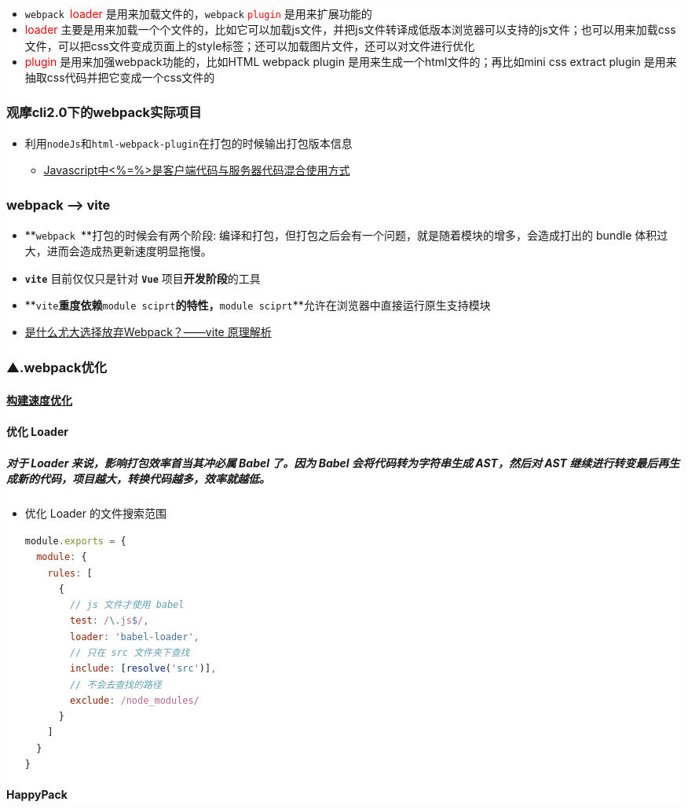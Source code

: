 - `webpack `<font color=red>loader</font> 是用来加载文件的，`webpack`<font color=red> `plugin` </font>是用来扩展功能的
- <font color=red>loader</font> 主要是用来加载一个个文件的，比如它可以加载js文件，并把js文件转译成低版本浏览器可以支持的js文件；也可以用来加载css文件，可以把css文件变成页面上的style标签；还可以加载图片文件，还可以对文件进行优化
- <font color=red>plugin</font> 是用来加强webpack功能的，比如HTML webpack plugin 是用来生成一个html文件的；再比如mini css extract plugin 是用来抽取css代码并把它变成一个css文件的

### 观摩cli2.0下的webpack实际项目

- 利用`nodeJs`和`html-webpack-plugin`在打包的时候输出打包版本信息

  - [Javascript中<%=%>是客户端代码与服务器代码混合使用方式](https://www.cnblogs.com/iceflowerly/p/5149054.html)





### webpack --> vite

- **`webpack `**打包的时候会有两个阶段: 编译和打包，但打包之后会有一个问题，就是随着模块的增多，会造成打出的 bundle 体积过大，进而会造成热更新速度明显拖慢。
- **`vite`** 目前仅仅只是针对 **`Vue`** 项目**开发阶段**的工具
- **`vite`**重度依赖**`module sciprt`**的特性，**`module sciprt`**允许在浏览器中直接运行原生支持模块

- [是什么尤大选择放弃Webpack？——vite 原理解析](<https://mp.weixin.qq.com/s?__biz=MzU0MTU4OTU2MA==&mid=2247484097&idx=1&sn=670c116382134164afa71df402a8c36f&chksm=fb26eb96cc5162805e701db96072d71e765ae8680f529a1e2e93c80d1c396b289452671ea4da&scene=126&sessionid=1589340723&key=caf03409094d441cf4bf829be951e1030c94ad718c8c3be50b15b826504e6076edd808b4e0d06e3df89186758ca9110dae0f6100ca12a78e07eab56a226c3499185459a8c6fb416f486adb70c375461c&ascene=1&uin=MTMzODgyOTczMg%3D%3D&devicetype=Windows+10+x64&version=62090070&lang=zh_CN&exportkey=A8UOwR2gXZAyP3k6Yg6VnLk%3D&pass_ticket=JjmQFr3%2BKI9J526PmML9IibIoDnQJ7Wx%2BzLbA6rSCqUS%2Bw4T7A%2F7w7Gdr7e3vMBf>)



### ▲.webpack优化

#### [构建速度优化](https://www.jianshu.com/p/4f58b179c626)

#### 优化 Loader

##### 对于 Loader 来说，影响打包效率首当其冲必属 Babel 了。因为 Babel 会将代码转为字符串生成 AST，然后对 AST 继续进行转变最后再生成新的代码，项目越大，**转换代码越多，效率就越低**。

- 优化 Loader 的文件搜索范围

  ```js
  module.exports = {
    module: {
      rules: [
        {
          // js 文件才使用 babel
          test: /\.js$/,
          loader: 'babel-loader',
          // 只在 src 文件夹下查找
          include: [resolve('src')],
          // 不会去查找的路径
          exclude: /node_modules/
        }
      ]
    }
  }
  ```
#### HappyPack
